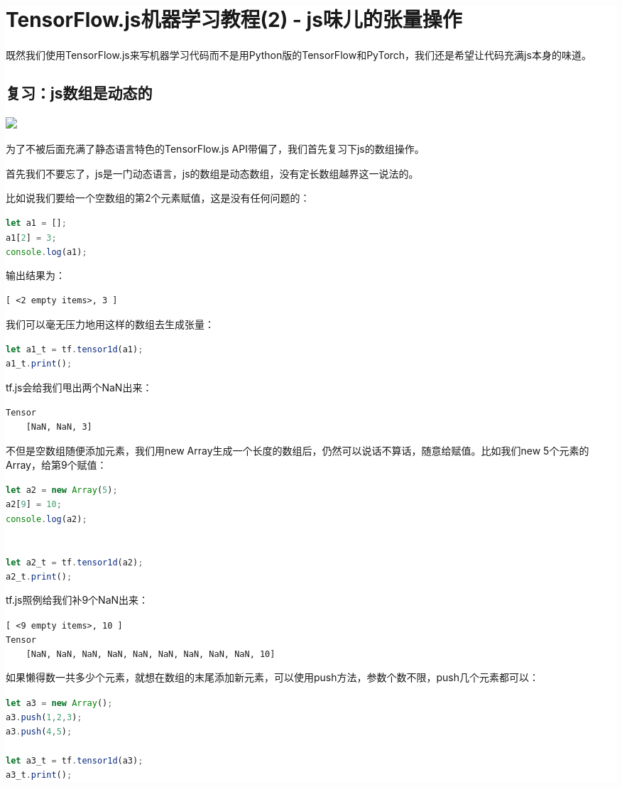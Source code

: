 # TensorFlow.js机器学习教程(2) - js味儿的张量操作

既然我们使用TensorFlow.js来写机器学习代码而不是用Python版的TensorFlow和PyTorch，我们还是希望让代码充满js本身的味道。

## 复习：js数组是动态的

![](https://gw.alicdn.com/imgextra/i2/O1CN0152pERw1VE0OcVc3AJ_!!6000000002620-0-tps-750-422.jpg)

为了不被后面充满了静态语言特色的TensorFlow.js API带偏了，我们首先复习下js的数组操作。

首先我们不要忘了，js是一门动态语言，js的数组是动态数组，没有定长数组越界这一说法的。

比如说我们要给一个空数组的第2个元素赋值，这是没有任何问题的：
```javascript
let a1 = [];
a1[2] = 3;
console.log(a1);
```
输出结果为：
```
[ <2 empty items>, 3 ]
```

我们可以毫无压力地用这样的数组去生成张量：
```js
let a1_t = tf.tensor1d(a1);
a1_t.print();
```

tf.js会给我们甩出两个NaN出来：
```
Tensor
    [NaN, NaN, 3]
```

不但是空数组随便添加元素，我们用new Array生成一个长度的数组后，仍然可以说话不算话，随意给赋值。比如我们new 5个元素的Array，给第9个赋值：
```js
let a2 = new Array(5);
a2[9] = 10;
console.log(a2);


let a2_t = tf.tensor1d(a2);
a2_t.print();
```

tf.js照例给我们补9个NaN出来：
```
[ <9 empty items>, 10 ]
Tensor
    [NaN, NaN, NaN, NaN, NaN, NaN, NaN, NaN, NaN, 10]
```

如果懒得数一共多少个元素，就想在数组的末尾添加新元素，可以使用push方法，参数个数不限，push几个元素都可以：
```js
let a3 = new Array();
a3.push(1,2,3);
a3.push(4,5);

let a3_t = tf.tensor1d(a3);
a3_t.print();
```

